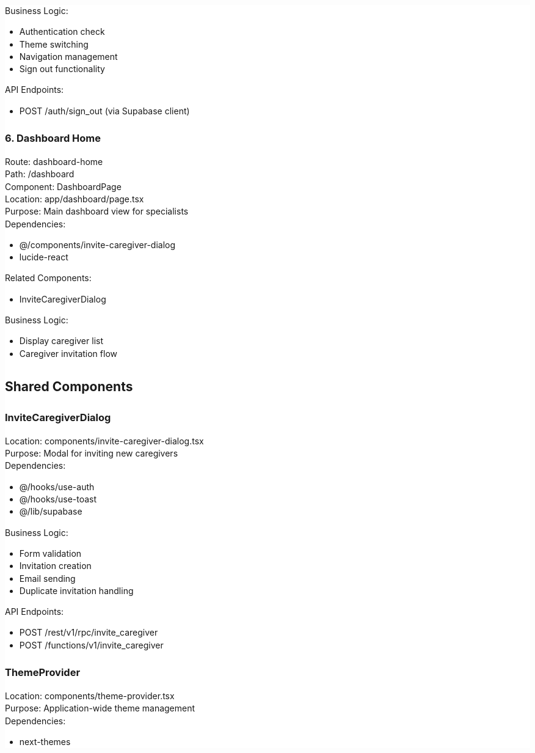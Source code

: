 Business Logic:
- Authentication check
- Theme switching
- Navigation management
- Sign out functionality

API Endpoints:
- POST /auth/sign_out (via Supabase client)

### 6. Dashboard Home
Route: dashboard-home  
Path: /dashboard  
Component: DashboardPage  
Location: app/dashboard/page.tsx  
Purpose: Main dashboard view for specialists  
Dependencies:
- @/components/invite-caregiver-dialog
- lucide-react

Related Components:
- InviteCaregiverDialog

Business Logic:
- Display caregiver list
- Caregiver invitation flow

## Shared Components

### InviteCaregiverDialog
Location: components/invite-caregiver-dialog.tsx  
Purpose: Modal for inviting new caregivers  
Dependencies:
- @/hooks/use-auth
- @/hooks/use-toast
- @/lib/supabase

Business Logic:
- Form validation
- Invitation creation
- Email sending
- Duplicate invitation handling

API Endpoints:
- POST /rest/v1/rpc/invite_caregiver
- POST /functions/v1/invite_caregiver

### ThemeProvider
Location: components/theme-provider.tsx  
Purpose: Application-wide theme management  
Dependencies:
- next-themes
